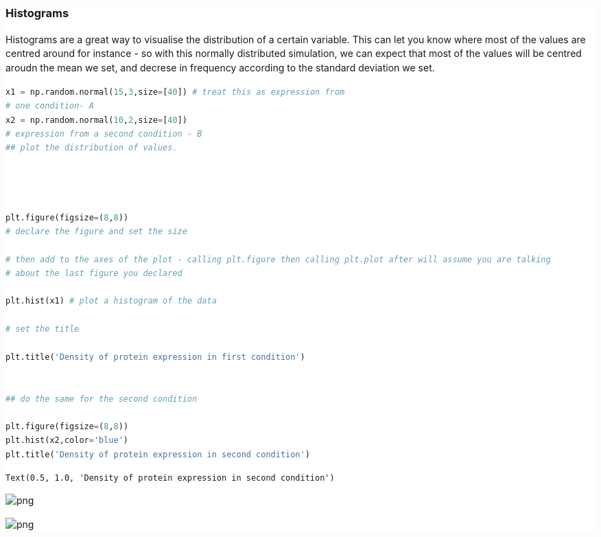 

### Histograms


Histograms are a great way to visualise the distribution of a certain variable. This can let you know where most of the values are centred around for instance - so with this normally distributed simulation, we can expect that most of the values will be centred aroudn the mean we set, and decrese in frequency according to the standard deviation we set. 


```python
x1 = np.random.normal(15,3,size=[40]) # treat this as expression from
# one condition- A
x2 = np.random.normal(10,2,size=[40])
# expression from a second condition - B 
## plot the distribution of values.




plt.figure(figsize=(8,8))
# declare the figure and set the size

# then add to the axes of the plot - calling plt.figure then calling plt.plot after will assume you are talking
# about the last figure you declared

plt.hist(x1) # plot a histogram of the data  

# set the title 

plt.title('Density of protein expression in first condition')


## do the same for the second condition 

plt.figure(figsize=(8,8))
plt.hist(x2,color='blue')
plt.title('Density of protein expression in second condition')

```




    Text(0.5, 1.0, 'Density of protein expression in second condition')




![png](output_7_1.png)



![png](output_7_2.png)

